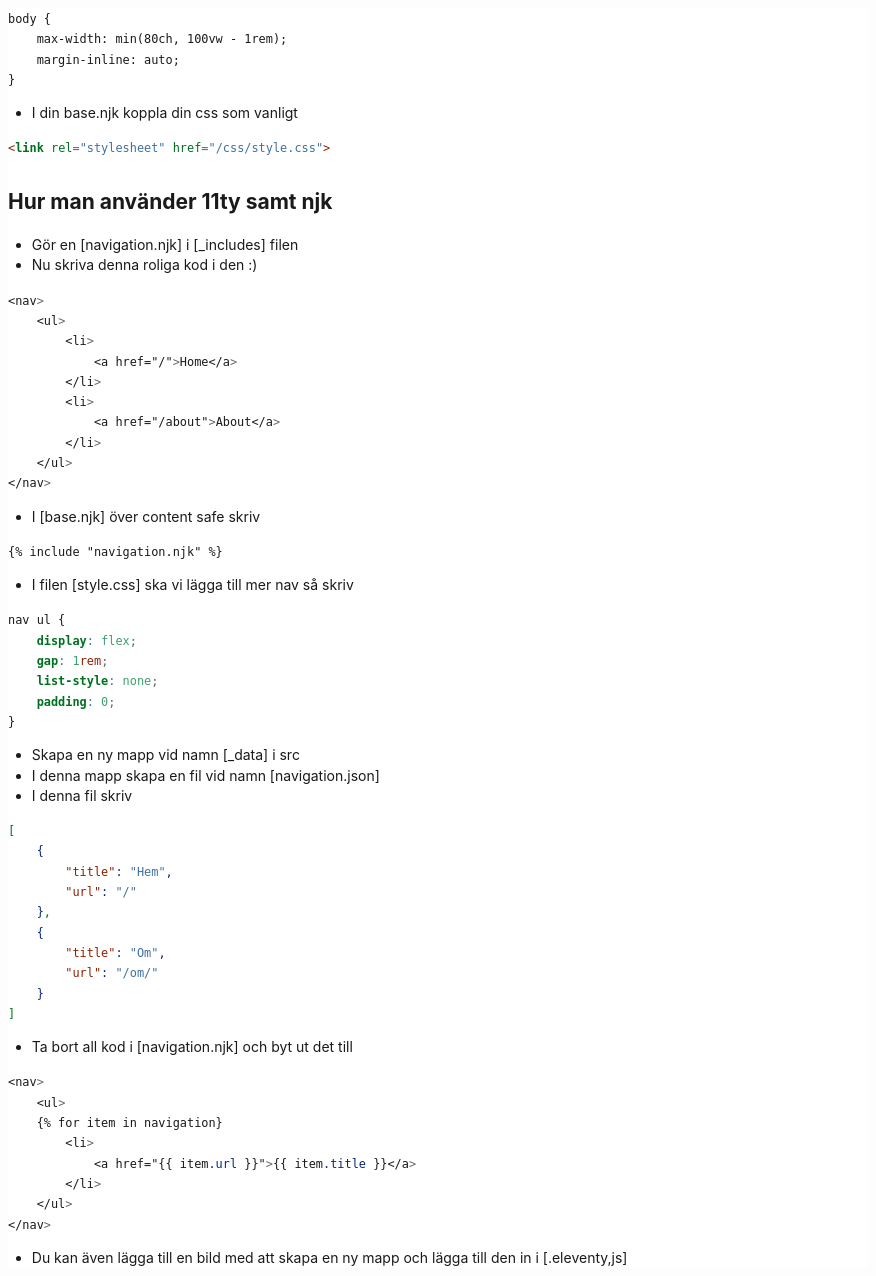 ```html
body {
    max-width: min(80ch, 100vw - 1rem);
    margin-inline: auto;
}
```
* I din base.njk koppla din css som vanligt
```html
<link rel="stylesheet" href="/css/style.css">
```
## Hur man använder 11ty samt njk
* Gör en [navigation.njk] i [_includes] filen
* Nu skriva denna roliga kod i den :)
```css
<nav>
    <ul>
        <li>
            <a href="/">Home</a>
        </li>
        <li>
            <a href="/about">About</a>
        </li>
    </ul>
</nav>
```
* I [base.njk] över content safe skriv
```njk
{% include "navigation.njk" %}
```
* I filen [style.css] ska vi lägga till mer nav så skriv

```css
nav ul {
    display: flex;
    gap: 1rem;
    list-style: none;
    padding: 0;
}
```
* Skapa en ny mapp vid namn [_data] i src
* I denna mapp skapa en fil vid namn [navigation.json]
* I denna fil skriv
```json
[
    {
        "title": "Hem",
        "url": "/"
    },
    {
        "title": "Om",
        "url": "/om/"
    }
]
```
* Ta bort all kod i [navigation.njk] och byt ut det till
```css
<nav>
    <ul>
    {% for item in navigation}    
        <li>
            <a href="{{ item.url }}">{{ item.title }}</a>
        </li>    
    </ul>
</nav>
```
* Du kan även lägga till en bild med att skapa en ny mapp och lägga till den in i [.eleventy,js]